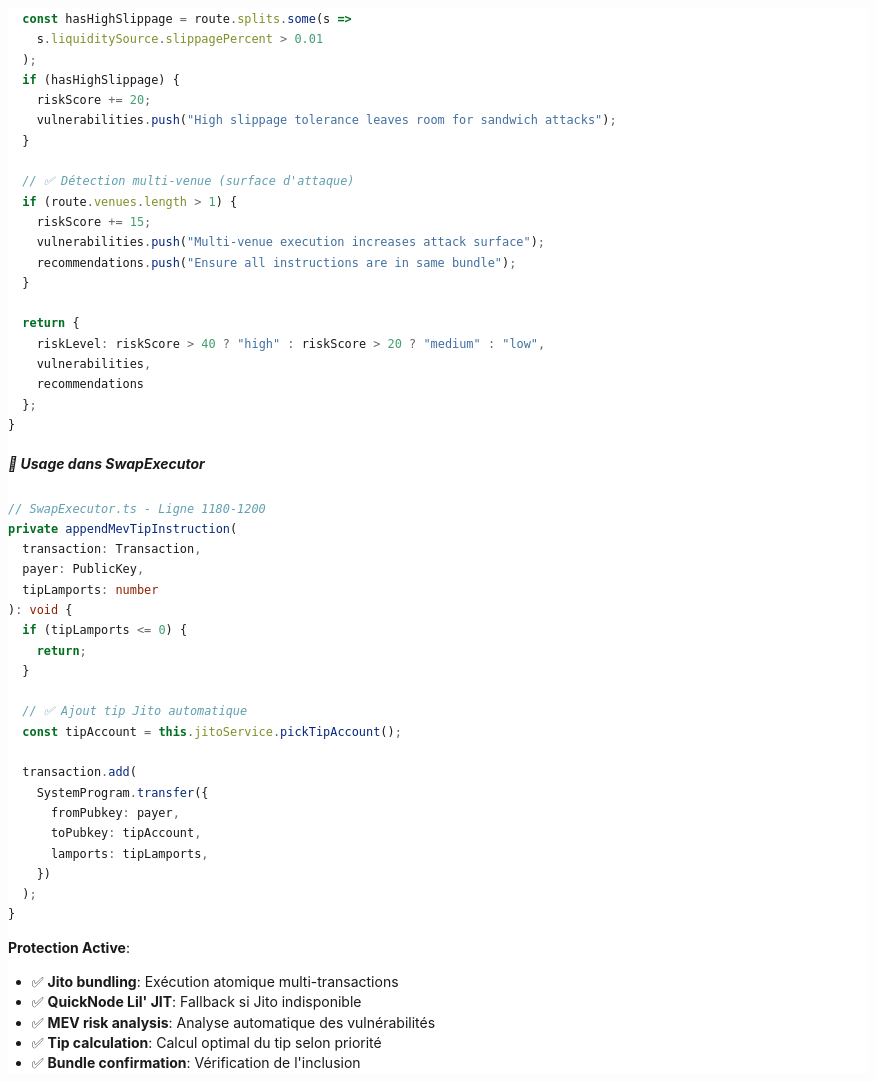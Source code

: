 ```typescript
  const hasHighSlippage = route.splits.some(s => 
    s.liquiditySource.slippagePercent > 0.01
  );
  if (hasHighSlippage) {
    riskScore += 20;
    vulnerabilities.push("High slippage tolerance leaves room for sandwich attacks");
  }
  
  // ✅ Détection multi-venue (surface d'attaque)
  if (route.venues.length > 1) {
    riskScore += 15;
    vulnerabilities.push("Multi-venue execution increases attack surface");
    recommendations.push("Ensure all instructions are in same bundle");
  }
  
  return {
    riskLevel: riskScore > 40 ? "high" : riskScore > 20 ? "medium" : "low",
    vulnerabilities,
    recommendations
  };
}
```

##### 📌 Usage dans SwapExecutor
```typescript
// SwapExecutor.ts - Ligne 1180-1200
private appendMevTipInstruction(
  transaction: Transaction,
  payer: PublicKey,
  tipLamports: number
): void {
  if (tipLamports <= 0) {
    return;
  }

  // ✅ Ajout tip Jito automatique
  const tipAccount = this.jitoService.pickTipAccount();
  
  transaction.add(
    SystemProgram.transfer({
      fromPubkey: payer,
      toPubkey: tipAccount,
      lamports: tipLamports,
    })
  );
}
```

**Protection Active**:
- ✅ **Jito bundling**: Exécution atomique multi-transactions
- ✅ **QuickNode Lil' JIT**: Fallback si Jito indisponible
- ✅ **MEV risk analysis**: Analyse automatique des vulnérabilités
- ✅ **Tip calculation**: Calcul optimal du tip selon priorité
- ✅ **Bundle confirmation**: Vérification de l'inclusion
